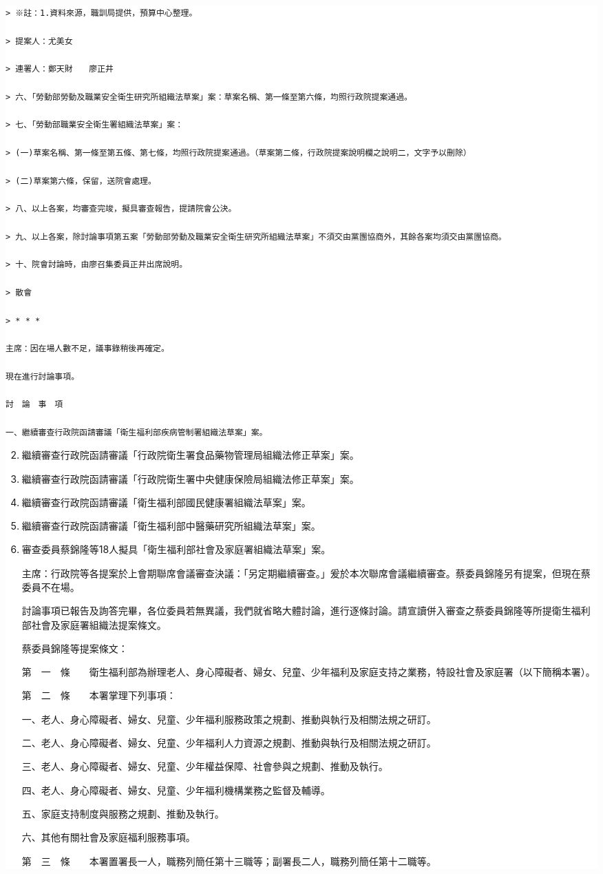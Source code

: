     > ※註：1.資料來源，職訓局提供，預算中心整理。

    > 提案人：尤美女

    > 連署人：鄭天財　　廖正井

    > 六、「勞動部勞動及職業安全衛生研究所組織法草案」案：草案名稱、第一條至第六條，均照行政院提案通過。

    > 七、「勞動部職業安全衛生署組織法草案」案：

    > (一)草案名稱、第一條至第五條、第七條，均照行政院提案通過。（草案第二條，行政院提案說明欄之說明二，文字予以刪除）

    > (二)草案第六條，保留，送院會處理。

    > 八、以上各案，均審查完竣，擬具審查報告，提請院會公決。

    > 九、以上各案，除討論事項第五案「勞動部勞動及職業安全衛生研究所組織法草案」不須交由黨團協商外，其餘各案均須交由黨團協商。

    > 十、院會討論時，由廖召集委員正井出席說明。

    > 散會

    > * * *

    主席：因在場人數不足，議事錄稍後再確定。

    現在進行討論事項。

    討　論　事　項

    一、繼續審查行政院函請審議「衛生福利部疾病管制署組織法草案」案。

2. 繼續審查行政院函請審議「行政院衛生署食品藥物管理局組織法修正草案」案。

3. 繼續審查行政院函請審議「行政院衛生署中央健康保險局組織法修正草案」案。

4. 繼續審查行政院函請審議「衛生福利部國民健康署組織法草案」案。

5. 繼續審查行政院函請審議「衛生福利部中醫藥研究所組織法草案」案。

6. 審查委員蔡錦隆等18人擬具「衛生福利部社會及家庭署組織法草案」案。

    主席：行政院等各提案於上會期聯席會議審查決議：「另定期繼續審查。」爰於本次聯席會議繼續審查。蔡委員錦隆另有提案，但現在蔡委員不在場。

    討論事項已報告及詢答完畢，各位委員若無異議，我們就省略大體討論，進行逐條討論。請宣讀併入審查之蔡委員錦隆等所提衛生福利部社會及家庭署組織法提案條文。

    蔡委員錦隆等提案條文：

    第　一　條　　衛生福利部為辦理老人、身心障礙者、婦女、兒童、少年福利及家庭支持之業務，特設社會及家庭署（以下簡稱本署）。

    第　二　條　　本署掌理下列事項：

    一、老人、身心障礙者、婦女、兒童、少年福利服務政策之規劃、推動與執行及相關法規之研訂。

    二、老人、身心障礙者、婦女、兒童、少年福利人力資源之規劃、推動與執行及相關法規之研訂。

    三、老人、身心障礙者、婦女、兒童、少年權益保障、社會參與之規劃、推動及執行。

    四、老人、身心障礙者、婦女、兒童、少年福利機構業務之監督及輔導。

    五、家庭支持制度與服務之規劃、推動及執行。

    六、其他有關社會及家庭福利服務事項。

    第　三　條　　本署置署長一人，職務列簡任第十三職等；副署長二人，職務列簡任第十二職等。
